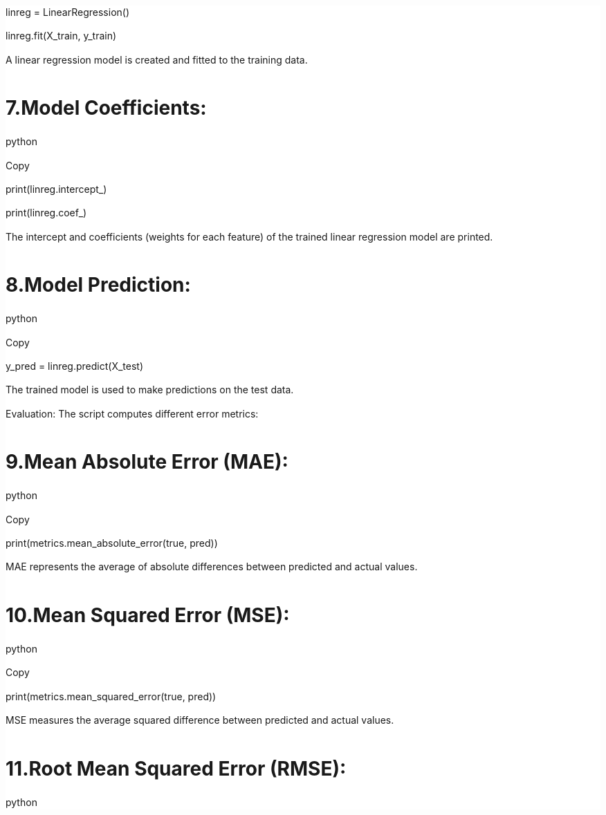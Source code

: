linreg = LinearRegression()

linreg.fit(X_train, y_train)

A linear regression model is created and fitted to the training data.

# 7.Model Coefficients:

python

Copy

print(linreg.intercept_)

print(linreg.coef_)

The intercept and coefficients (weights for each feature) of the trained linear regression model are printed.

# 8.Model Prediction:

python

Copy

y_pred = linreg.predict(X_test)

The trained model is used to make predictions on the test data.

Evaluation: The script computes different error metrics:

# 9.Mean Absolute Error (MAE):

python

Copy

print(metrics.mean_absolute_error(true, pred))

MAE represents the average of absolute differences between predicted and actual values.

# 10.Mean Squared Error (MSE):

python

Copy

print(metrics.mean_squared_error(true, pred))

MSE measures the average squared difference between predicted and actual values.

# 11.Root Mean Squared Error (RMSE):

python
